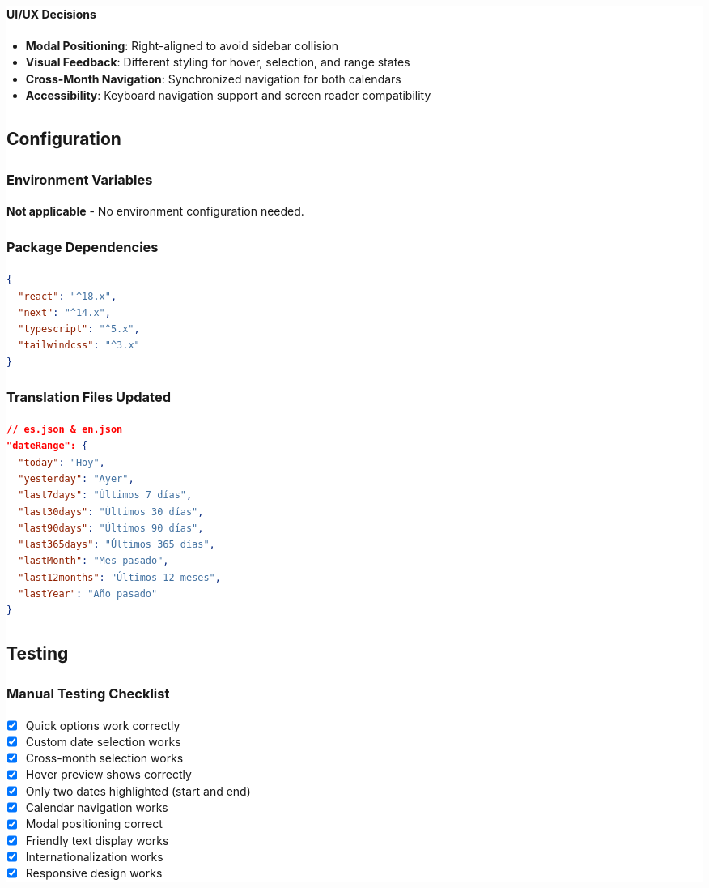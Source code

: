 #### UI/UX Decisions
- **Modal Positioning**: Right-aligned to avoid sidebar collision
- **Visual Feedback**: Different styling for hover, selection, and range states
- **Cross-Month Navigation**: Synchronized navigation for both calendars
- **Accessibility**: Keyboard navigation support and screen reader compatibility

## Configuration

### Environment Variables
**Not applicable** - No environment configuration needed.

### Package Dependencies
```json
{
  "react": "^18.x",
  "next": "^14.x", 
  "typescript": "^5.x",
  "tailwindcss": "^3.x"
}
```

### Translation Files Updated
```json
// es.json & en.json
"dateRange": {
  "today": "Hoy",
  "yesterday": "Ayer",
  "last7days": "Últimos 7 días",
  "last30days": "Últimos 30 días",
  "last90days": "Últimos 90 días",
  "last365days": "Últimos 365 días",
  "lastMonth": "Mes pasado",
  "last12months": "Últimos 12 meses", 
  "lastYear": "Año pasado"
}
```

## Testing

### Manual Testing Checklist
- [x] Quick options work correctly
- [x] Custom date selection works
- [x] Cross-month selection works
- [x] Hover preview shows correctly
- [x] Only two dates highlighted (start and end)
- [x] Calendar navigation works
- [x] Modal positioning correct
- [x] Friendly text display works
- [x] Internationalization works
- [x] Responsive design works
